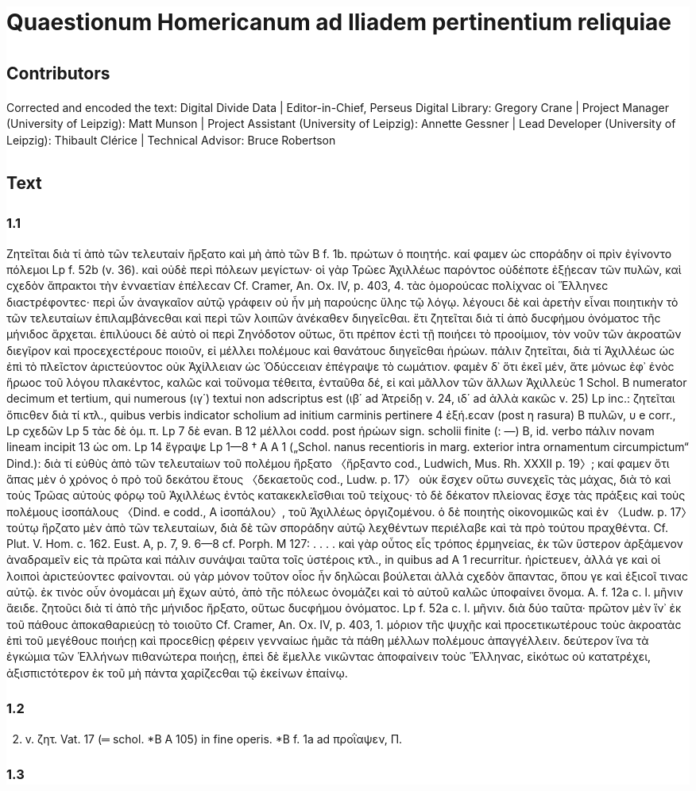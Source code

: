 # Quaestionum Homericanum ad Iliadem pertinentium reliquiae  

## Contributors  
Corrected and encoded the text: Digital Divide Data | Editor-in-Chief, Perseus Digital Library: Gregory Crane | Project Manager (University of Leipzig): Matt Munson | Project Assistant (University of Leipzig): Annette Gessner | Lead Developer (University of Leipzig): Thibault Clérice | Technical Advisor: Bruce Robertson  

## Text  
### 1.1  
Ζητεῖται διὰ τί ἀπὸ τῶν τελευταίν ἤρξατο καὶ μὴ ἀπὸ τῶν B f. 1b. πρώτων ὁ ποιητήϲ. καί φαμεν ὡϲ ϲποράδην οἱ πρὶν ἐγίνοντο πόλεμοι Lp f. 52b (v. 36). καὶ οὐδὲ περὶ πόλεων μεγίϲτων· οἱ γὰρ Τρῶεϲ Ἀχιλλέωϲ παρόντοϲ οὐδέποτε ἐξῄεϲαν τῶν πυλῶν, καὶ ϲχεδὸν ἄπρακτοι τὴν ἐνναετίαν ἐπέλεϲαν Cf. Cramer, An. Ox. IV, p. 403, 4. τὰϲ ὁμορούϲαϲ πολίχναϲ οἱ Ἕλληνεϲ διαϲτρέφοντεϲ· περὶ ὧν ἀναγκαῖον αὐτῷ γράφειν οὐ ἦν μὴ παρούϲηϲ ὕληϲ τῷ λόγῳ. λέγουϲι δὲ καὶ ἀρετὴν εἶναι ποιητικὴν τὸ τῶν τελευταίων ἐπιλαμβάνεϲθαι καὶ περὶ τῶν λοιπῶν ἀνέκαθεν διηγεῖϲθαι. ἔτι ζητεῖται διὰ τί ἀπὸ δυϲφήμου ὀνόματοϲ τῆϲ μήνιδοϲ ἄρχεται. ἐπιλύουϲι δὲ αὐτὸ οἱ περὶ Ζηνόδοτον οὕτωϲ, ὅτι πρέπον ἐϲτὶ τῇ ποιήϲει τὸ προοίμιον, τὸν νοῦν τῶν ἀκροατῶν διεγῖρον καὶ προϲεχεϲτέρουϲ ποιοῦν, εἰ μέλλει πολέμουϲ καὶ θανάτουϲ διηγεῖϲθαι ἡρώων. πάλιν ζητεῖται, διὰ τί Ἀχιλλέωϲ ὡϲ ἐπὶ τὸ πλεῖϲτον ἀριϲτεύοντοϲ οὐκ Ἀχίλλειαν ὡϲ Ὀδύϲϲειαν ἐπέγραψε τὸ ϲωμάτιον. φαμὲν δ᾿ ὅτι ἐκεῖ μέν, ἅτε μόνωϲ ἐφ᾿ ἑνὸϲ ἥρωοϲ τοῦ λόγου πλακέντοϲ, καλῶϲ καὶ τοὔνομα τέθειτα, ἐνταῦθα δέ, εἰ καὶ μᾶλλον τῶν ἄλλων Ἀχιλλεὺϲ 1 Schol. B numerator decimum et tertium, qui numerous (ιγ΄) textui non adscriptus est (ιβ΄ ad Ἀτρείδῃ v. 24, ιδ΄ ad ἀλλὰ κακῶϲ v. 25) Lp inc.: ζητεῖται ὄπιϲθεν διὰ τί κτλ., quibus verbis indicator scholium ad initium carminis pertinere 4 ἐξή.εϲαν (post η rasura) B πυλῶν, υ e corr., Lp ϲχεδῶν Lp 5 τὰϲ δὲ ὁμ. π. Lp 7 δὲ evan. B 12 μέλλοι codd. post ἡρώων sign. scholii finite (: —) B, id. verbo πάλιν novam lineam incipit 13 ὡϲ om. Lp 14 ἔγραψε Lp 1—8 † A Α 1 („Schol. nanus recentioris in marg. exterior intra ornamentum circumpictum“ Dind.): διὰ τί εὐθὺς ἀπὸ τῶν τελευταίων τοῦ πολέμου ἤρξατο 〈ἤρξαντο cod., Ludwich, Mus. Rh. XXXII p. 19〉; καί φαμεν ὅτι ἅπας μὲν ὁ χρόνος ὁ πρὸ τοῦ δεκάτου ἔτους 〈δεκαετοῦς cod., Ludw. p. 17〉 οὐκ ἔσχεν οὕτω συνεχεῖς τὰς μάχας, διὰ τὸ καὶ τοὺς Τρῶας αὐτοὺς φόρῳ τοῦ Ἀχιλλέως ἐντὸς κατακεκλεῖσθιαι τοῦ τείχους· τὸ δὲ δέκατον πλείονας ἔσχε τὰς πράξεις καὶ τοὺς πολέμους ἰσοπάλους 〈Dind. e codd., A ἰσοπάλου〉, τοῦ Ἀχιλλέως ὀργιζομένου. ὁ δὲ ποιητὴς οἰκονομικῶς καὶ ἐν 〈Ludw. p. 17〉τούτῳ ἤρζατο μὲν ἀπὸ τῶν τελευταίων, διὰ δὲ τῶν σποράδην αὐτῷ λεχθέντων περιέλαβε καὶ τὰ πρὸ τούτου πραχθέντα. Cf. Plut. V. Hom. c. 162. Eust. Α, p. 7, 9. 6—8 cf. Porph. Μ 127: . . . . καὶ γὰρ οὗτος εἷς τρόπος ἑρμηνείας, ἐκ τῶν ὕστερον ἀρξάμενον ἀναδραμεῖν εἰς τὰ πρῶτα καὶ πάλιν συνάψαι ταῦτα τοῖς ὑστέροις κτλ., in quibus ad Α 1 recurritur. ἠρίϲτευεν, ἀλλά γε καὶ οἱ λοιποὶ ἀριϲτεύοντεϲ φαίνονται. οὐ γὰρ μόνον τοῦτον οἷοϲ ἦν δηλῶϲαι βούλεται ἀλλὰ ϲχεδὸν ἅπανταϲ, ὅπου γε καὶ ἐξιϲοῖ τιναϲ αὐτῷ. ἐκ τινὸϲ οὖν ὀνομάϲαι μὴ ἔχων αὐτό, ἀπὸ τῆϲ πόλεωϲ ὀνομάζει καὶ τὸ αὐτοῦ καλῶϲ ὑποφαίνει ὄνομα. A. f. 12a c. l. μῆνιν ἄειδε. ζητοῦϲι διὰ τί ἀπὸ τῆϲ μήνιδοϲ ἤρξατο, οὕτωϲ δυϲφήμου ὀνόματοϲ. Lp f. 52a c. l. μῆνιν. διὰ δύο ταῦτα· πρῶτον μὲν ἵν᾿ ἐκ τοῦ πάθουϲ ἀποκαθαριεύϲῃ τὸ τοιοῦτο Cf. Cramer, An. Ox. IV, p. 403, 1. μόριον τῆϲ ψυχῆϲ καὶ προϲετικωτέρουϲ τοὺϲ ἀκροατὰϲ ἐπὶ τοῦ μεγέθουϲ ποιήϲῃ καὶ προϲεθίϲῃ φέρειν γενναίωϲ ἡμᾶϲ τὰ πάθη μέλλων πολέμουϲ ἀπαγγέλλειν. δεύτερον ἵνα τὰ ἐγκώμια τῶν Ἑλλήνων πιθανώτερα ποιήϲῃ, ἐπεὶ δὲ ἔμελλε νικῶνταϲ ἀποφαίνειν τοὺϲ Ἕλληναϲ, εἰκότωϲ οὐ κατατρέχει, ἀξισπιϲτότερον ἐκ τοῦ μὴ πάντα χαρίζεϲθαι τῷ ἐκείνων ἐπαίνῳ.  
### 1.2  
2. v. ζητ. Vat. 17 (═ schol. *B Α 105) in fine operis. *B f. 1a ad προῒαψεν, Π.  
### 1.3  